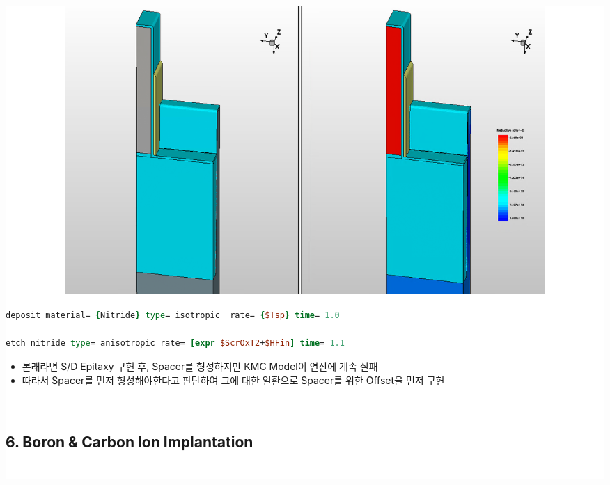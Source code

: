 <p align="center"><img src="/assets/images/finfet/37.png" width="80%" height="80%"  title="" alt=""/></p>

```tcl
deposit material= {Nitride} type= isotropic  rate= {$Tsp} time= 1.0

etch nitride type= anisotropic rate= [expr $ScrOxT2+$HFin] time= 1.1
```

- 본래라면 S/D Epitaxy 구현 후, Spacer를 형성하지만 KMC Model이 연산에 계속 실패  
- 따라서 Spacer를 먼저 형성해야한다고 판단하여 그에 대한 일환으로 Spacer를 위한 Offset을 먼저 구현  

&nbsp;

## 6. Boron & Carbon Ion Implantation  

&nbsp;

